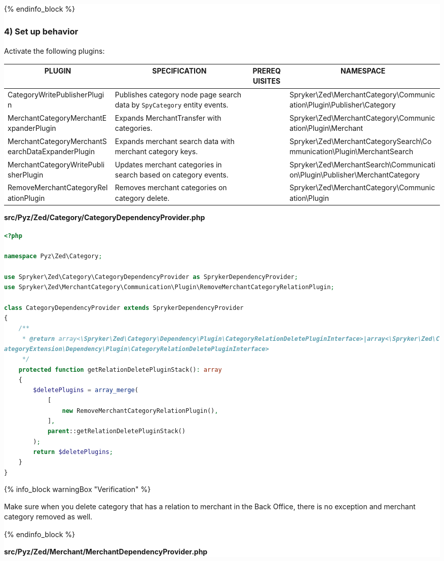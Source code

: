 {% endinfo_block %}

### 4) Set up behavior

Activate the following plugins:

| PLUGIN                                           | SPECIFICATION                                                   | PREREQUISITES | NAMESPACE                                                                  |
|--------------------------------------------------|-----------------------------------------------------------------|---------------|----------------------------------------------------------------------------|
| CategoryWritePublisherPlugin                     | Publishes category node page search data by `SpyCategory` entity events.  |               | Spryker\Zed\MerchantCategory\Communication\Plugin\Publisher\Category       |
| MerchantCategoryMerchantExpanderPlugin           | Expands MerchantTransfer with categories.                       |               | Spryker\Zed\MerchantCategory\Communication\Plugin\Merchant                 |
| MerchantCategoryMerchantSearchDataExpanderPlugin | Expands merchant search data with merchant category keys.       |               | Spryker\Zed\MerchantCategorySearch\Communication\Plugin\MerchantSearch     |
| MerchantCategoryWritePublisherPlugin             | Updates merchant categories in search based on category events. |               | Spryker\Zed\MerchantSearch\Communication\Plugin\Publisher\MerchantCategory |
| RemoveMerchantCategoryRelationPlugin             | Removes merchant categories on category delete.                 |               | Spryker\Zed\MerchantCategory\Communication\Plugin                          |

 **src/Pyz/Zed/Category/CategoryDependencyProvider.php**

```php
<?php

namespace Pyz\Zed\Category;

use Spryker\Zed\Category\CategoryDependencyProvider as SprykerDependencyProvider;
use Spryker\Zed\MerchantCategory\Communication\Plugin\RemoveMerchantCategoryRelationPlugin;

class CategoryDependencyProvider extends SprykerDependencyProvider
{
    /**
     * @return array<\Spryker\Zed\Category\Dependency\Plugin\CategoryRelationDeletePluginInterface>|array<\Spryker\Zed\CategoryExtension\Dependency\Plugin\CategoryRelationDeletePluginInterface>
     */
    protected function getRelationDeletePluginStack(): array
    {
        $deletePlugins = array_merge(
            [
                new RemoveMerchantCategoryRelationPlugin(),
            ],
            parent::getRelationDeletePluginStack()
        );
        return $deletePlugins;
    }
}
```

{% info_block warningBox "Verification" %}

Make sure when you delete category that has a relation to merchant in the Back Office, there is no exception and merchant category removed as well.

{% endinfo_block %}

**src/Pyz/Zed/Merchant/MerchantDependencyProvider.php**
